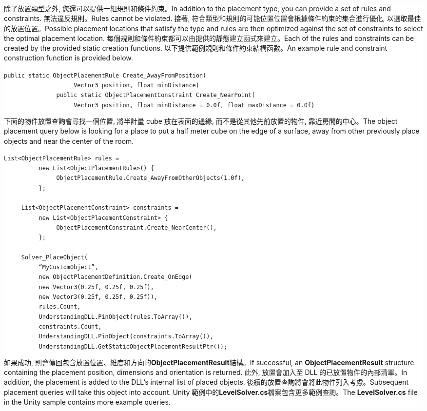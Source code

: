 <span data-ttu-id="e3f3a-216">除了放置類型之外, 您還可以提供一組規則和條件約束。</span><span class="sxs-lookup"><span data-stu-id="e3f3a-216">In addition to the placement type, you can provide a set of rules and constraints.</span></span> <span data-ttu-id="e3f3a-217">無法違反規則。</span><span class="sxs-lookup"><span data-stu-id="e3f3a-217">Rules cannot be violated.</span></span> <span data-ttu-id="e3f3a-218">接著, 符合類型和規則的可能位置位置會根據條件約束的集合進行優化, 以選取最佳的放置位置。</span><span class="sxs-lookup"><span data-stu-id="e3f3a-218">Possible placement locations that satisfy the type and rules are then optimized against the set of constraints to select the optimal placement location.</span></span> <span data-ttu-id="e3f3a-219">每個規則和條件約束都可以由提供的靜態建立函式來建立。</span><span class="sxs-lookup"><span data-stu-id="e3f3a-219">Each of the rules and constraints can be created by the provided static creation functions.</span></span> <span data-ttu-id="e3f3a-220">以下提供範例規則和條件約束結構函數。</span><span class="sxs-lookup"><span data-stu-id="e3f3a-220">An example rule and constraint construction function is provided below.</span></span>




```
public static ObjectPlacementRule Create_AwayFromPosition(
                    Vector3 position, float minDistance)
               public static ObjectPlacementConstraint Create_NearPoint(
                    Vector3 position, float minDistance = 0.0f, float maxDistance = 0.0f)
```

<span data-ttu-id="e3f3a-221">下面的物件放置查詢會尋找一個位置, 將半計量 cube 放在表面的邊緣, 而不是從其他先前放置的物件, 靠近房間的中心。</span><span class="sxs-lookup"><span data-stu-id="e3f3a-221">The object placement query below is looking for a place to put a half meter cube on the edge of a surface, away from other previously place objects and near the center of the room.</span></span>




```
List<ObjectPlacementRule> rules = 
          new List<ObjectPlacementRule>() {
               ObjectPlacementRule.Create_AwayFromOtherObjects(1.0f),
          };

     List<ObjectPlacementConstraint> constraints = 
          new List<ObjectPlacementConstraint> {
               ObjectPlacementConstraint.Create_NearCenter(),
          };

     Solver_PlaceObject(
          “MyCustomObject”,
          new ObjectPlacementDefinition.Create_OnEdge(
          new Vector3(0.25f, 0.25f, 0.25f), 
          new Vector3(0.25f, 0.25f, 0.25f)),
          rules.Count,
          UnderstandingDLL.PinObject(rules.ToArray()),
          constraints.Count,
          UnderstandingDLL.PinObject(constraints.ToArray()),
          UnderstandingDLL.GetStaticObjectPlacementResultPtr());
```

<span data-ttu-id="e3f3a-222">如果成功, 則會傳回包含放置位置、維度和方向的**ObjectPlacementResult**結構。</span><span class="sxs-lookup"><span data-stu-id="e3f3a-222">If successful, an **ObjectPlacementResult** structure containing the placement position, dimensions and orientation is returned.</span></span> <span data-ttu-id="e3f3a-223">此外, 放置會加入至 DLL 的已放置物件的內部清單。</span><span class="sxs-lookup"><span data-stu-id="e3f3a-223">In addition, the placement is added to the DLL’s internal list of placed objects.</span></span> <span data-ttu-id="e3f3a-224">後續的放置查詢將會將此物件列入考慮。</span><span class="sxs-lookup"><span data-stu-id="e3f3a-224">Subsequent placement queries will take this object into account.</span></span> <span data-ttu-id="e3f3a-225">Unity 範例中的**LevelSolver.cs**檔案包含更多範例查詢。</span><span class="sxs-lookup"><span data-stu-id="e3f3a-225">The **LevelSolver.cs** file in the Unity sample contains more example queries.</span></span>
